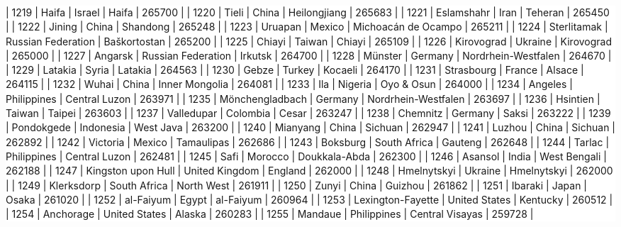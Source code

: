 | 1219 | Haifa | Israel | Haifa | 265700 |
| 1220 | Tieli | China | Heilongjiang | 265683 |
| 1221 | Eslamshahr | Iran | Teheran | 265450 |
| 1222 | Jining | China | Shandong | 265248 |
| 1223 | Uruapan | Mexico | Michoacán de Ocampo | 265211 |
| 1224 | Sterlitamak | Russian Federation | Baškortostan | 265200 |
| 1225 | Chiayi | Taiwan | Chiayi | 265109 |
| 1226 | Kirovograd | Ukraine | Kirovograd | 265000 |
| 1227 | Angarsk | Russian Federation | Irkutsk | 264700 |
| 1228 | Münster | Germany | Nordrhein-Westfalen | 264670 |
| 1229 | Latakia | Syria | Latakia | 264563 |
| 1230 | Gebze | Turkey | Kocaeli | 264170 |
| 1231 | Strasbourg | France | Alsace | 264115 |
| 1232 | Wuhai | China | Inner Mongolia | 264081 |
| 1233 | Ila | Nigeria | Oyo & Osun | 264000 |
| 1234 | Angeles | Philippines | Central Luzon | 263971 |
| 1235 | Mönchengladbach | Germany | Nordrhein-Westfalen | 263697 |
| 1236 | Hsintien | Taiwan | Taipei | 263603 |
| 1237 | Valledupar | Colombia | Cesar | 263247 |
| 1238 | Chemnitz | Germany | Saksi | 263222 |
| 1239 | Pondokgede | Indonesia | West Java | 263200 |
| 1240 | Mianyang | China | Sichuan | 262947 |
| 1241 | Luzhou | China | Sichuan | 262892 |
| 1242 | Victoria | Mexico | Tamaulipas | 262686 |
| 1243 | Boksburg | South Africa | Gauteng | 262648 |
| 1244 | Tarlac | Philippines | Central Luzon | 262481 |
| 1245 | Safi | Morocco | Doukkala-Abda | 262300 |
| 1246 | Asansol | India | West Bengali | 262188 |
| 1247 | Kingston upon Hull | United Kingdom | England | 262000 |
| 1248 | Hmelnytskyi | Ukraine | Hmelnytskyi | 262000 |
| 1249 | Klerksdorp | South Africa | North West | 261911 |
| 1250 | Zunyi | China | Guizhou | 261862 |
| 1251 | Ibaraki | Japan | Osaka | 261020 |
| 1252 | al-Faiyum | Egypt | al-Faiyum | 260964 |
| 1253 | Lexington-Fayette | United States | Kentucky | 260512 |
| 1254 | Anchorage | United States | Alaska | 260283 |
| 1255 | Mandaue | Philippines | Central Visayas | 259728 |
